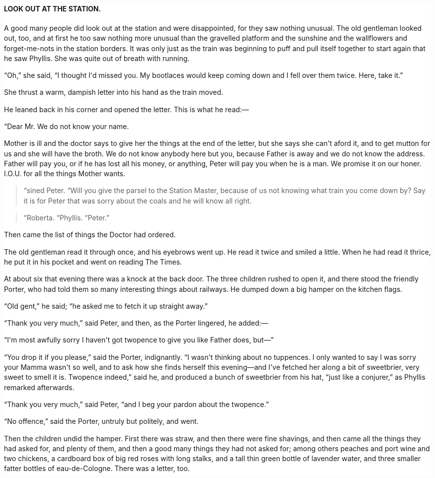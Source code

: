 ####      LOOK OUT AT THE STATION.

A good many people did look out at the station and were disappointed, for they saw nothing unusual. The old gentleman looked out, too, and at first he too saw nothing more unusual than the gravelled platform and the sunshine and the wallflowers and forget-me-nots in the station borders. It was only just as the train was beginning to puff and pull itself together to start again that he saw Phyllis. She was quite out of breath with running.

“Oh,” she said, “I thought I'd missed you. My bootlaces would keep coming down and I fell over them twice. Here, take it.”

She thrust a warm, dampish letter into his hand as the train moved.

He leaned back in his corner and opened the letter. This is what he read:—

“Dear Mr. We do not know your name.

Mother is ill and the doctor says to give her the things at the end of the letter, but she says she can't aford it, and to get mutton for us and she will have the broth. We do not know anybody here but you, because Father is away and we do not know the address. Father will pay you, or if he has lost all his money, or anything, Peter will pay you when he is a man. We promise it on our honer. I.O.U. for all the things Mother wants.

>    “sined Peter.
“Will you give the parsel to the Station Master, because of us not knowing what train you come down by? Say it is for Peter that was sorry about the coals and he will know all right.

>    “Roberta.
>    “Phyllis.
>    “Peter.”

Then came the list of things the Doctor had ordered.

The old gentleman read it through once, and his eyebrows went up. He read it twice and smiled a little. When he had read it thrice, he put it in his pocket and went on reading The Times.

At about six that evening there was a knock at the back door. The three children rushed to open it, and there stood the friendly Porter, who had told them so many interesting things about railways. He dumped down a big hamper on the kitchen flags.

“Old gent,” he said; “he asked me to fetch it up straight away.”

“Thank you very much,” said Peter, and then, as the Porter lingered, he added:—

“I'm most awfully sorry I haven't got twopence to give you like Father does, but—”

“You drop it if you please,” said the Porter, indignantly. “I wasn't thinking about no tuppences. I only wanted to say I was sorry your Mamma wasn't so well, and to ask how she finds herself this evening—and I've fetched her along a bit of sweetbrier, very sweet to smell it is. Twopence indeed,” said he, and produced a bunch of sweetbrier from his hat, “just like a conjurer,” as Phyllis remarked afterwards.

“Thank you very much,” said Peter, “and I beg your pardon about the twopence.”

“No offence,” said the Porter, untruly but politely, and went.

Then the children undid the hamper. First there was straw, and then there were fine shavings, and then came all the things they had asked for, and plenty of them, and then a good many things they had not asked for; among others peaches and port wine and two chickens, a cardboard box of big red roses with long stalks, and a tall thin green bottle of lavender water, and three smaller fatter bottles of eau-de-Cologne. There was a letter, too.

